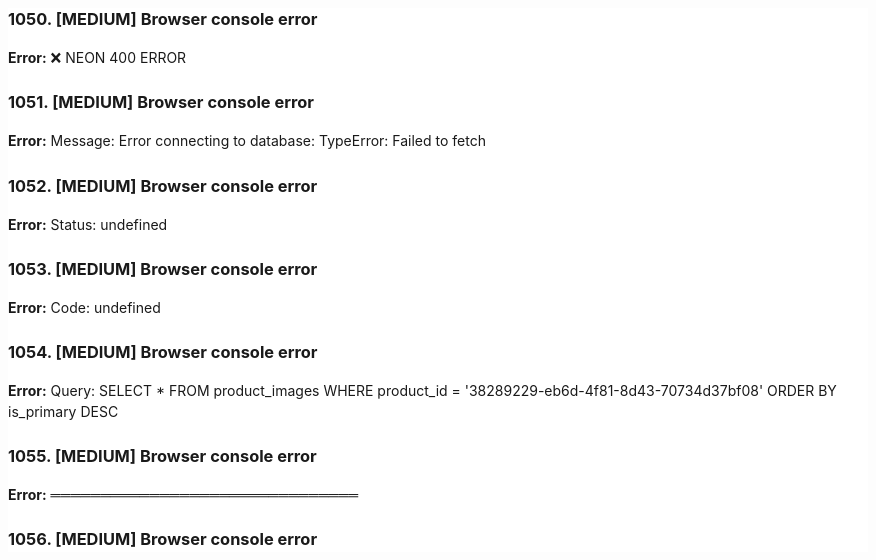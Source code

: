 
### 1050. [MEDIUM] Browser console error


**Error:** ❌ NEON 400 ERROR



### 1051. [MEDIUM] Browser console error


**Error:** Message: Error connecting to database: TypeError: Failed to fetch



### 1052. [MEDIUM] Browser console error


**Error:** Status: undefined



### 1053. [MEDIUM] Browser console error


**Error:** Code: undefined



### 1054. [MEDIUM] Browser console error


**Error:** Query: SELECT * FROM product_images WHERE product_id = '38289229-eb6d-4f81-8d43-70734d37bf08' ORDER BY is_primary DESC



### 1055. [MEDIUM] Browser console error


**Error:** ═══════════════════════════════



### 1056. [MEDIUM] Browser console error


